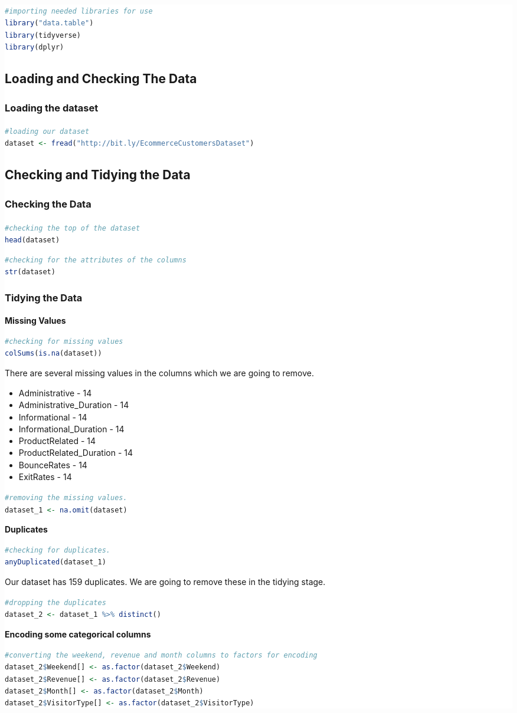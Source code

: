 ```R
#importing needed libraries for use
library("data.table")
library(tidyverse)
library(dplyr)
```
## **Loading and Checking The Data**
### **Loading the dataset**

```R
#loading our dataset
dataset <- fread("http://bit.ly/EcommerceCustomersDataset")
```

## **Checking and Tidying the Data**

### **Checking the Data**

```R
#checking the top of the dataset
head(dataset)
```
```R
#checking for the attributes of the columns
str(dataset)
```
### **Tidying the Data**
**Missing Values**
```R
#checking for missing values
colSums(is.na(dataset))
```
There are several missing values in the columns which we are going to remove.

- Administrative - 14
- Administrative_Duration - 14
- Informational - 14
- Informational_Duration - 14
- ProductRelated - 14
- ProductRelated_Duration - 14
- BounceRates - 14
- ExitRates - 14

```R
#removing the missing values.
dataset_1 <- na.omit(dataset)
```
**Duplicates**
```R
#checking for duplicates.
anyDuplicated(dataset_1)
```
Our dataset has 159 duplicates. We are going to remove these in the tidying stage.
```R
#dropping the duplicates
dataset_2 <- dataset_1 %>% distinct()
```
**Encoding some categorical columns**
```R
#converting the weekend, revenue and month columns to factors for encoding
dataset_2$Weekend[] <- as.factor(dataset_2$Weekend)
dataset_2$Revenue[] <- as.factor(dataset_2$Revenue)
dataset_2$Month[] <- as.factor(dataset_2$Month)
dataset_2$VisitorType[] <- as.factor(dataset_2$VisitorType)

```